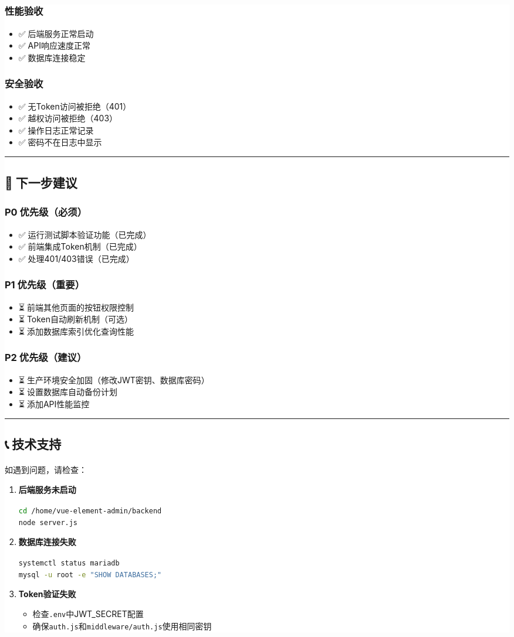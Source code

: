 ### 性能验收
- ✅ 后端服务正常启动
- ✅ API响应速度正常
- ✅ 数据库连接稳定

### 安全验收
- ✅ 无Token访问被拒绝（401）
- ✅ 越权访问被拒绝（403）
- ✅ 操作日志正常记录
- ✅ 密码不在日志中显示

---

## 🎯 下一步建议

### P0 优先级（必须）
- ✅ 运行测试脚本验证功能（已完成）
- ✅ 前端集成Token机制（已完成）
- ✅ 处理401/403错误（已完成）

### P1 优先级（重要）
- ⏳ 前端其他页面的按钮权限控制
- ⏳ Token自动刷新机制（可选）
- ⏳ 添加数据库索引优化查询性能

### P2 优先级（建议）
- ⏳ 生产环境安全加固（修改JWT密钥、数据库密码）
- ⏳ 设置数据库自动备份计划
- ⏳ 添加API性能监控

---

## 📞 技术支持

如遇到问题，请检查：

1. **后端服务未启动**
   ```bash
   cd /home/vue-element-admin/backend
   node server.js
   ```

2. **数据库连接失败**
   ```bash
   systemctl status mariadb
   mysql -u root -e "SHOW DATABASES;"
   ```

3. **Token验证失败**
   - 检查`.env`中JWT_SECRET配置
   - 确保`auth.js`和`middleware/auth.js`使用相同密钥
